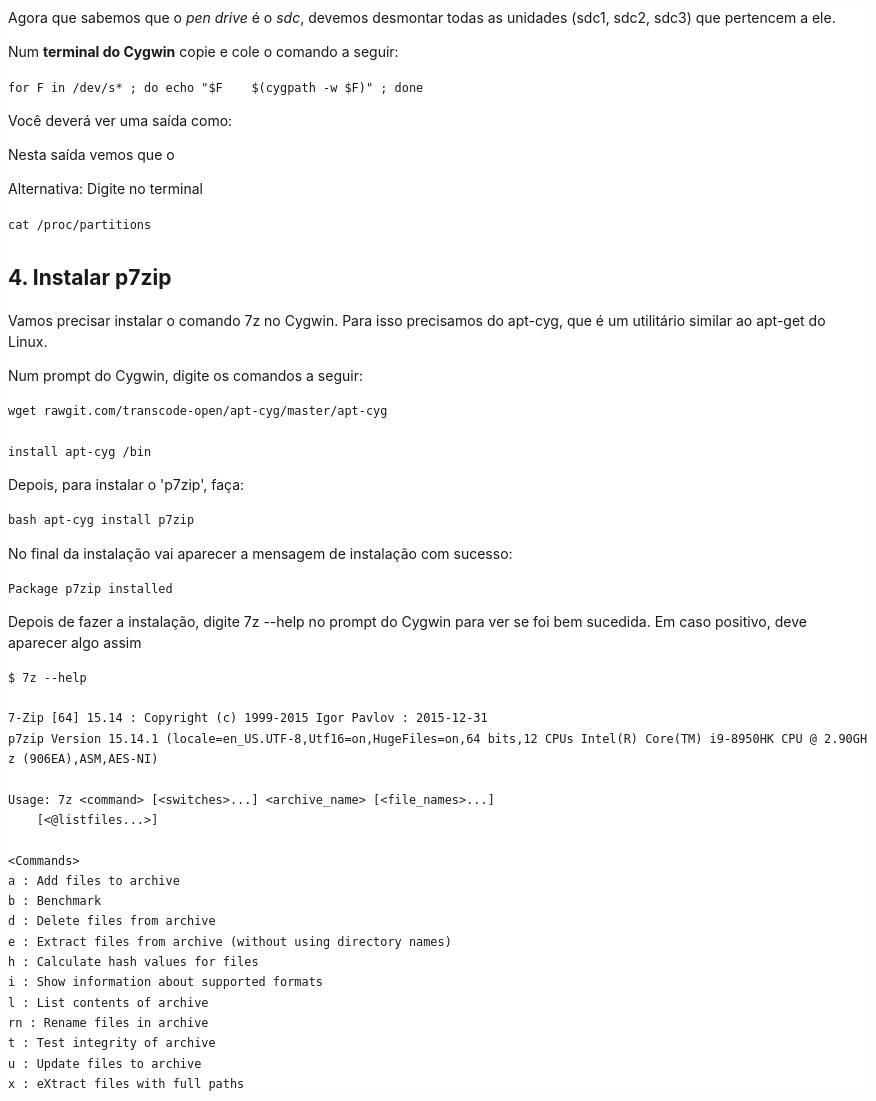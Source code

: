 Agora que sabemos que o *pen drive* é o *sdc*, devemos desmontar todas as unidades (sdc1, sdc2, sdc3) que pertencem a ele.



Num **terminal do Cygwin** copie e cole o comando a seguir:

    for F in /dev/s* ; do echo "$F    $(cygpath -w $F)" ; done

Você deverá ver uma saída como:


Nesta saída vemos que o 

Alternativa: Digite no terminal

    cat /proc/partitions


## 4. Instalar p7zip

Vamos precisar instalar o comando 7z no Cygwin. Para isso precisamos do apt-cyg, que é um utilitário similar ao apt-get do Linux.

Num prompt do Cygwin, digite os comandos a seguir:

    wget rawgit.com/transcode-open/apt-cyg/master/apt-cyg

    install apt-cyg /bin

Depois, para instalar o 'p7zip', faça:

    bash apt-cyg install p7zip
    
No final da instalação vai aparecer a mensagem de instalação com sucesso:

    Package p7zip installed

Depois de fazer a instalação, digite 7z --help no prompt do Cygwin para ver se foi bem sucedida. Em caso positivo, deve aparecer algo assim

    $ 7z --help

    7-Zip [64] 15.14 : Copyright (c) 1999-2015 Igor Pavlov : 2015-12-31
    p7zip Version 15.14.1 (locale=en_US.UTF-8,Utf16=on,HugeFiles=on,64 bits,12 CPUs Intel(R) Core(TM) i9-8950HK CPU @ 2.90GHz (906EA),ASM,AES-NI)

    Usage: 7z <command> [<switches>...] <archive_name> [<file_names>...]
        [<@listfiles...>]

    <Commands>
    a : Add files to archive
    b : Benchmark
    d : Delete files from archive
    e : Extract files from archive (without using directory names)
    h : Calculate hash values for files
    i : Show information about supported formats
    l : List contents of archive
    rn : Rename files in archive
    t : Test integrity of archive
    u : Update files to archive
    x : eXtract files with full paths
